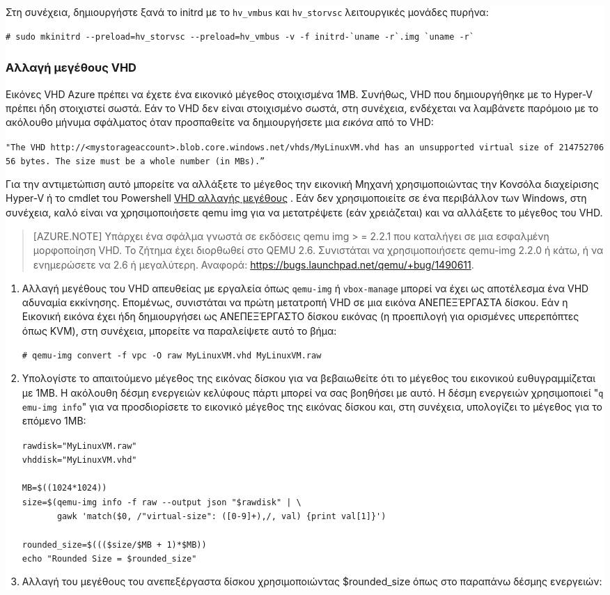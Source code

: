 Στη συνέχεια, δημιουργήστε ξανά το initrd με το `hv_vmbus` και `hv_storvsc` λειτουργικές μονάδες πυρήνα:

    # sudo mkinitrd --preload=hv_storvsc --preload=hv_vmbus -v -f initrd-`uname -r`.img `uname -r`


### <a name="resizing-vhds"></a>Αλλαγή μεγέθους VHD ###

Εικόνες VHD Azure πρέπει να έχετε ένα εικονικό μέγεθος στοιχισμένα 1MB.  Συνήθως, VHD που δημιουργήθηκε με το Hyper-V πρέπει ήδη στοιχιστεί σωστά.  Εάν το VHD δεν είναι στοιχισμένο σωστά, στη συνέχεια, ενδέχεται να λαμβάνετε παρόμοιο με το ακόλουθο μήνυμα σφάλματος όταν προσπαθείτε να δημιουργήσετε μια *εικόνα* από το VHD:

    "The VHD http://<mystorageaccount>.blob.core.windows.net/vhds/MyLinuxVM.vhd has an unsupported virtual size of 21475270656 bytes. The size must be a whole number (in MBs).”

Για την αντιμετώπιση αυτό μπορείτε να αλλάξετε το μέγεθος την εικονική Μηχανή χρησιμοποιώντας την Κονσόλα διαχείρισης Hyper-V ή το cmdlet του Powershell [VHD αλλαγής μεγέθους](http://technet.microsoft.com/library/hh848535.aspx) .  Εάν δεν χρησιμοποιείτε σε ένα περιβάλλον των Windows, στη συνέχεια, καλό είναι να χρησιμοποιήσετε qemu img για να μετατρέψετε (εάν χρειάζεται) και να αλλάξετε το μέγεθος του VHD.

> [AZURE.NOTE] Υπάρχει ένα σφάλμα γνωστά σε εκδόσεις qemu img > = 2.2.1 που καταλήγει σε μια εσφαλμένη μορφοποίηση VHD. Το ζήτημα έχει διορθωθεί στο QEMU 2.6. Συνιστάται να χρησιμοποιήσετε qemu-img 2.2.0 ή κάτω, ή να ενημερώσετε να 2.6 ή μεγαλύτερη. Αναφορά: https://bugs.launchpad.net/qemu/+bug/1490611.


 1. Αλλαγή μεγέθους του VHD απευθείας με εργαλεία όπως `qemu-img` ή `vbox-manage` μπορεί να έχει ως αποτέλεσμα ένα VHD αδυναμία εκκίνησης.  Επομένως, συνιστάται να πρώτη μετατροπή VHD σε μια εικόνα ΑΝΕΠΕΞΈΡΓΑΣΤΑ δίσκου.  Εάν η Εικονική εικόνα έχει ήδη δημιουργήσει ως ΑΝΕΠΕΞΈΡΓΑΣΤΟ δίσκου εικόνας (η προεπιλογή για ορισμένες υπερεπόπτες όπως KVM), στη συνέχεια, μπορείτε να παραλείψετε αυτό το βήμα:

        # qemu-img convert -f vpc -O raw MyLinuxVM.vhd MyLinuxVM.raw

 2. Υπολογίστε το απαιτούμενο μέγεθος της εικόνας δίσκου για να βεβαιωθείτε ότι το μέγεθος του εικονικού ευθυγραμμίζεται με 1MB.  Η ακόλουθη δέσμη ενεργειών κελύφους πάρτι μπορεί να σας βοηθήσει με αυτό.  Η δέσμη ενεργειών χρησιμοποιεί "`qemu-img info`" για να προσδιορίσετε το εικονικό μέγεθος της εικόνας δίσκου και, στη συνέχεια, υπολογίζει το μέγεθος για το επόμενο 1MB:

        rawdisk="MyLinuxVM.raw"
        vhddisk="MyLinuxVM.vhd"

        MB=$((1024*1024))
        size=$(qemu-img info -f raw --output json "$rawdisk" | \
               gawk 'match($0, /"virtual-size": ([0-9]+),/, val) {print val[1]}')

        rounded_size=$((($size/$MB + 1)*$MB))
        echo "Rounded Size = $rounded_size"

 3. Αλλαγή του μεγέθους του ανεπεξέργαστα δίσκου χρησιμοποιώντας $rounded_size όπως στο παραπάνω δέσμης ενεργειών:
